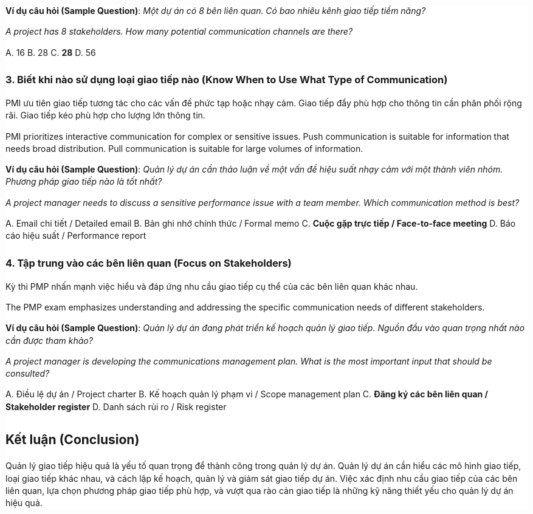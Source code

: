 **Ví dụ câu hỏi (Sample Question)**:
*Một dự án có 8 bên liên quan. Có bao nhiêu kênh giao tiếp tiềm năng?*

*A project has 8 stakeholders. How many potential communication channels are there?*

A. 16
B. 28
C. **28**
D. 56

### 3. Biết khi nào sử dụng loại giao tiếp nào (Know When to Use What Type of Communication)

PMI ưu tiên giao tiếp tương tác cho các vấn đề phức tạp hoặc nhạy cảm. Giao tiếp đẩy phù hợp cho thông tin cần phân phối rộng rãi. Giao tiếp kéo phù hợp cho lượng lớn thông tin.

PMI prioritizes interactive communication for complex or sensitive issues. Push communication is suitable for information that needs broad distribution. Pull communication is suitable for large volumes of information.

**Ví dụ câu hỏi (Sample Question)**:
*Quản lý dự án cần thảo luận về một vấn đề hiệu suất nhạy cảm với một thành viên nhóm. Phương pháp giao tiếp nào là tốt nhất?*

*A project manager needs to discuss a sensitive performance issue with a team member. Which communication method is best?*

A. Email chi tiết / Detailed email
B. Bản ghi nhớ chính thức / Formal memo
C. **Cuộc gặp trực tiếp / Face-to-face meeting**
D. Báo cáo hiệu suất / Performance report

### 4. Tập trung vào các bên liên quan (Focus on Stakeholders)

Kỳ thi PMP nhấn mạnh việc hiểu và đáp ứng nhu cầu giao tiếp cụ thể của các bên liên quan khác nhau.

The PMP exam emphasizes understanding and addressing the specific communication needs of different stakeholders.

**Ví dụ câu hỏi (Sample Question)**:
*Quản lý dự án đang phát triển kế hoạch quản lý giao tiếp. Nguồn đầu vào quan trọng nhất nào cần được tham khảo?*

*A project manager is developing the communications management plan. What is the most important input that should be consulted?*

A. Điều lệ dự án / Project charter
B. Kế hoạch quản lý phạm vi / Scope management plan
C. **Đăng ký các bên liên quan / Stakeholder register**
D. Danh sách rủi ro / Risk register

## Kết luận (Conclusion)

Quản lý giao tiếp hiệu quả là yếu tố quan trọng để thành công trong quản lý dự án. Quản lý dự án cần hiểu các mô hình giao tiếp, loại giao tiếp khác nhau, và cách lập kế hoạch, quản lý và giám sát giao tiếp dự án. Việc xác định nhu cầu giao tiếp của các bên liên quan, lựa chọn phương pháp giao tiếp phù hợp, và vượt qua rào cản giao tiếp là những kỹ năng thiết yếu cho quản lý dự án hiệu quả.
